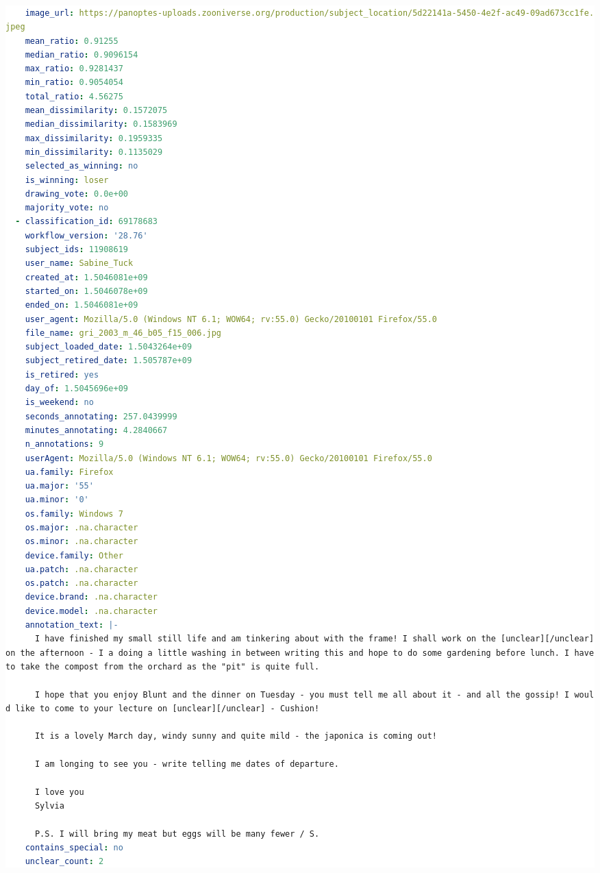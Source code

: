 ```yaml
    image_url: https://panoptes-uploads.zooniverse.org/production/subject_location/5d22141a-5450-4e2f-ac49-09ad673cc1fe.jpeg
    mean_ratio: 0.91255
    median_ratio: 0.9096154
    max_ratio: 0.9281437
    min_ratio: 0.9054054
    total_ratio: 4.56275
    mean_dissimilarity: 0.1572075
    median_dissimilarity: 0.1583969
    max_dissimilarity: 0.1959335
    min_dissimilarity: 0.1135029
    selected_as_winning: no
    is_winning: loser
    drawing_vote: 0.0e+00
    majority_vote: no
  - classification_id: 69178683
    workflow_version: '28.76'
    subject_ids: 11908619
    user_name: Sabine_Tuck
    created_at: 1.5046081e+09
    started_on: 1.5046078e+09
    ended_on: 1.5046081e+09
    user_agent: Mozilla/5.0 (Windows NT 6.1; WOW64; rv:55.0) Gecko/20100101 Firefox/55.0
    file_name: gri_2003_m_46_b05_f15_006.jpg
    subject_loaded_date: 1.5043264e+09
    subject_retired_date: 1.505787e+09
    is_retired: yes
    day_of: 1.5045696e+09
    is_weekend: no
    seconds_annotating: 257.0439999
    minutes_annotating: 4.2840667
    n_annotations: 9
    userAgent: Mozilla/5.0 (Windows NT 6.1; WOW64; rv:55.0) Gecko/20100101 Firefox/55.0
    ua.family: Firefox
    ua.major: '55'
    ua.minor: '0'
    os.family: Windows 7
    os.major: .na.character
    os.minor: .na.character
    device.family: Other
    ua.patch: .na.character
    os.patch: .na.character
    device.brand: .na.character
    device.model: .na.character
    annotation_text: |-
      I have finished my small still life and am tinkering about with the frame! I shall work on the [unclear][/unclear] on the afternoon - I a doing a little washing in between writing this and hope to do some gardening before lunch. I have to take the compost from the orchard as the "pit" is quite full.

      I hope that you enjoy Blunt and the dinner on Tuesday - you must tell me all about it - and all the gossip! I would like to come to your lecture on [unclear][/unclear] - Cushion!

      It is a lovely March day, windy sunny and quite mild - the japonica is coming out!

      I am longing to see you - write telling me dates of departure.

      I love you
      Sylvia

      P.S. I will bring my meat but eggs will be many fewer / S.
    contains_special: no
    unclear_count: 2
```